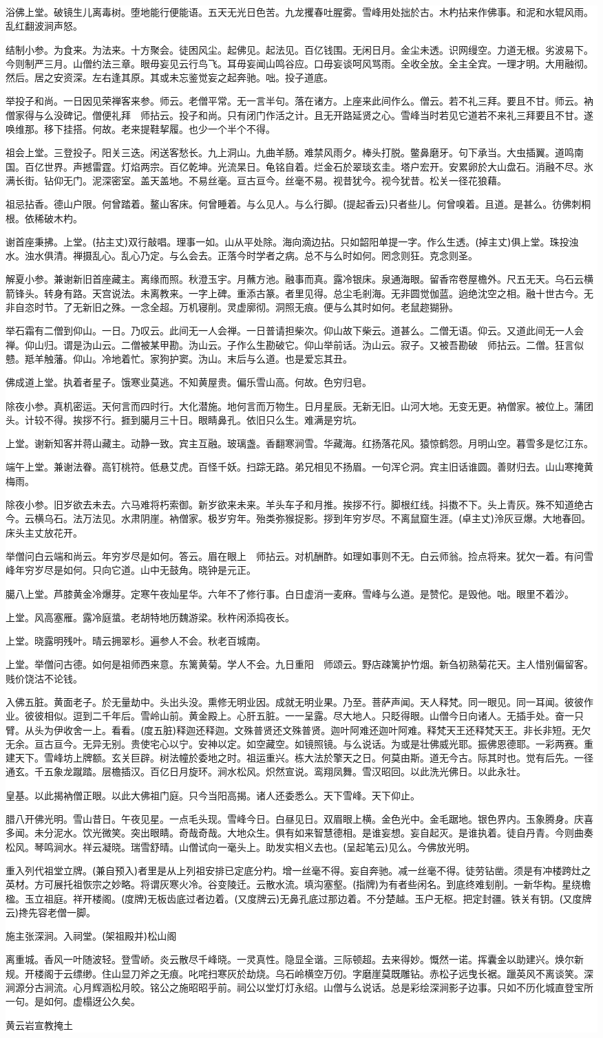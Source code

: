浴佛上堂。破镜生儿离毒树。堕地能行便能语。五天无光日色苦。九龙攫春吐腥雾。雪峰用处拙於古。木杓拈来作佛事。和泥和水辊风雨。乱红翻波涧声怒。  

结制小参。为食来。为法来。十方聚会。徒困风尘。起佛见。起法见。百亿钱围。无闲日月。金尘未透。识网缦空。力道无根。劣波易下。今则制严三月。山僧约法三章。眼毋妄见云行鸟飞。耳毋妄闻山鸣谷应。口毋妄谈呵风骂雨。全收全放。全主全宾。一理才明。大用融彻。然后。居之安资深。左右逢其原。其或未忘鉴觉妄之起奔驰。咄。投子道底。  

举投子和尚。一日因见荣禅客来参。师云。老僧平常。无一言半句。落在诸方。上座来此间作么。僧云。若不礼三拜。要且不甘。师云。衲僧家得与么没碑记。僧便礼拜　师拈云。投子和尚。只有闭门作活之计。且无开路延贤之心。雪峰当时若见它道若不来礼三拜要且不甘。遂唤维那。移下挂搭。何故。老来提鞋挈履。也少一个半个不得。  

祖会上堂。三登投子。阳关三迭。闲送客愁长。九上洞山。九曲羊肠。难禁风雨夕。棒头打脱。鳖鼻磨牙。句下承当。大虫插翼。道鸣南国。百亿世界。声撼雷霆。灯焰两宗。百亿乾坤。光流杲日。龟铭自着。烂金石於翠琰玄圭。塔户宏开。安累卵於大山盘石。消融不尽。氷满长街。钻仰无门。泥深密室。盖天盖地。不易丝毫。亘古亘今。丝毫不易。视昔犹今。视今犹昔。松关一径花狼藉。  

祖忌拈香。德山户限。何曾踏着。鳌山客床。何曾睡着。与么见人。与么行脚。(提起香云)只者些儿。何曾嗅着。且道。是甚么。彷佛刺桐根。依稀破木杓。  

谢首座秉拂。上堂。(拈主丈)双行敲唱。理事一如。山从平处除。海向滴边拈。只如韶阳单提一字。作么生透。(掉主丈)俱上堂。珠投浊水。浊水俱清。禅摄乱心。乱心乃定。与么会去。正落今时学者之病。总不与么时如何。罔念则狂。克念则圣。  

解夏小参。兼谢新旧首座藏主。离缘而照。秋澄玉宇。月蘸方池。融事而真。露冷银床。泉通海眼。留香帘卷屋檐外。尺五无天。乌石云横箭锋头。转身有路。天宫说法。未离教来。一字上碑。重添古篆。者里见得。总尘毛剎海。无非圆觉伽蓝。逈绝沈空之相。融十世古今。无非自恣时节。了无新旧之殊。一念全超。万机寝削。灵虚廓彻。洞照无痕。便与么其时如何。老鼠趂猢狲。  

举石霜有二僧到仰山。一日。乃叹云。此间无一人会禅。一日普请担柴次。仰山故下柴云。道甚么。二僧无语。仰云。又道此间无一人会禅。仰山归。谓是沩山云。二僧被某甲勘。沩山云。子作么生勘破它。仰山举前话。沩山云。寂子。又被吾勘破　师拈云。二僧。狂言似戆。羝羊触藩。仰山。冷地着忙。家狗护窦。沩山。末后与么道。也是爱忘其丑。  

佛成道上堂。执着者星子。饿寒业莫逃。不知黄屋贵。偏乐雪山高。何故。色穷归皂。  

除夜小参。真机密运。天何言而四时行。大化潜施。地何言而万物生。日月星辰。无新无旧。山河大地。无变无更。衲僧家。被位上。蒲团头。计较不得。挨拶不行。捱到臈月三十日。眼睛鼻孔。依旧只么生。难满是穷坑。  

上堂。谢新知客并蒋山藏主。动静一致。宾主互融。玻璃盏。香翻寒涧雪。华藏海。红扬落花风。猿惊鹤怨。月明山空。暮雪多是忆江东。  

端午上堂。兼谢法眷。高钉桃符。低悬艾虎。百怪千妖。扫踪无路。弟兄相见不扬眉。一句浑仑洞。宾主旧话谁圆。善财归去。山山寒掩黄梅雨。  

除夜小参。旧岁欲去未去。六马难将朽索御。新岁欲来未来。羊头车子和月推。挨拶不行。脚根红线。抖擞不下。头上青灰。殊不知道绝古今。云横乌石。法万法见。水肃阴崖。衲僧家。极岁穷年。殆类弥猴捉影。拶到年穷岁尽。不离鼠窟生涯。(卓主丈)泠灰豆爆。大地春回。床头主丈放花开。  

举僧问白云端和尚云。年穷岁尽是如何。答云。眉在眼上　师拈云。对机酬酢。如理如事则不无。白云师翁。捡点将来。犹欠一着。有问雪峰年穷岁尽是如何。只向它道。山中无鼓角。晓钟是元正。  

臈八上堂。芦膝黄金冷爆芽。定寒午夜灿星华。六年不了修行事。白日虚消一麦麻。雪峰与么道。是赞佗。是毁他。咄。眼里不着沙。  

上堂。风高塞雁。露冷庭螀。老胡特地历魏游梁。秋杵闲添捣夜长。  

上堂。晓露明残叶。晴云拥翠杉。遍参人不会。秋老百城南。  

上堂。举僧问古德。如何是祖师西来意。东篱黄菊。学人不会。九日重阳　师颂云。野店疎篱护竹烟。新刍初熟菊花天。主人惜别偏留客。贱价饶沽不论钱。  

入佛五脏。黄面老子。於无量劫中。头出头没。熏修无明业因。成就无明业果。乃至。菩萨声闻。天人释梵。同一眼见。同一耳闻。彼彼作业。彼彼相似。逗到二千年后。雪岭山前。黄金殿上。心肝五脏。一一呈露。尽大地人。只眨得眼。山僧今日向诸人。无插手处。奋一只臂。从头为伊收舍一上。看看。(度五脏)释迦还释迦。文殊普贤还文殊普贤。迦叶阿难还迦叶阿难。释梵天王还释梵天王。非长非短。无欠无余。亘古亘今。无异无别。贵使宅心以宁。安神以定。如空藏空。如镜照镜。与么说话。为或是壮佛威光耶。振佛恩德耶。一彩两赛。重建天下。雪峰坊上牌额。玄关巨辟。树法幢於委地之时。祖运重兴。栋大法於擎天之日。何莫由斯。道无今古。际其时也。觉有后先。一径通玄。千五象龙蹴踏。层檐插汉。百亿日月旋环。涧水松风。炽然宣说。鸾翔凤舞。雪汉昭回。以此洗光佛日。以此永壮。  

皇基。以此揭衲僧正眼。以此大佛祖门庭。只今当阳高揭。诸人还委悉么。天下雪峰。天下仰止。  

腊八开佛光明。雪山昔日。午夜见星。一点毛头现。雪峰今日。白昼见日。双眉眼上横。金色光中。金毛踞地。银色界内。玉象腾身。庆喜多闻。未分泥水。饮光微笑。突出眼睛。奇哉奇哉。大地众生。俱有如来智慧德相。是谁妄想。妄自起灭。是谁执着。徒自丹青。今则曲奏松风。琴鸣涧水。祥云凝晓。瑞雪舒晴。山僧试向一毫头上。助发实相义去也。(呈起笔云)见么。今佛放光明。  

重入列代祖堂立牌。(兼自预入)者里是从上列祖安排已定底分杓。增一丝毫不得。妄自奔驰。减一丝毫不得。徒劳钻凿。须是有冲楼跨灶之英材。方可展托祖恢宗之妙略。将谓灰寒火冷。谷变陵迁。云散水流。填沟塞壑。(指牌)为有者些闲名。到底终难刬削。一新华构。星绕檐楹。玉立祖庭。祥开楼阁。(度牌)无板齿底过者边着。(又度牌云)无鼻孔底过那边着。不分楚越。玉户无枢。把定封疆。铁关有钥。(又度牌云)搀先容老僧一脚。  

施主张深涧。入祠堂。(架祖殿并)松山阁  

离重城。香风一叶随波轻。登雪峤。炎云散尽千峰晓。一灵真性。隐显全谐。三际顿超。去来得妙。慨然一诺。挥囊金以助建兴。焕尔新规。开楼阁于云缥缈。住山显刀斧之无痕。叱咤扫寒灰於劫烧。乌石岭横空万仞。字磨崖莫既雕钻。赤松子远曳长裾。躐英风不离谈笑。深涧源分古涧流。心月辉涵松月皎。铭公之施昭昭乎前。祠公以堂灯灯永绍。山僧与么说话。总是彩绘深涧影子边事。只如不历化城直登宝所一句。是如何。虚榻迓公久矣。  

黄云岩宣教掩土  
